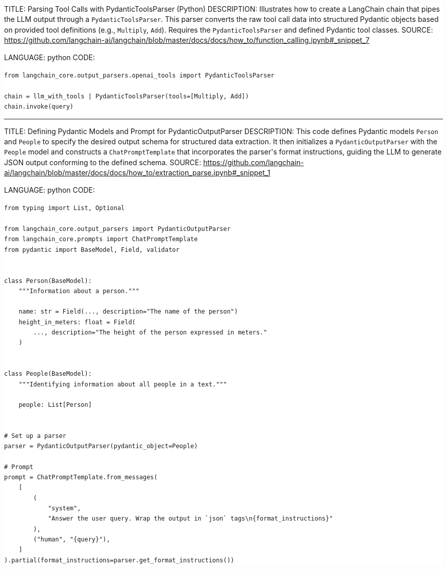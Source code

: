 TITLE: Parsing Tool Calls with PydanticToolsParser (Python)
DESCRIPTION: Illustrates how to create a LangChain chain that pipes the LLM output through a `PydanticToolsParser`. This parser converts the raw tool call data into structured Pydantic objects based on provided tool definitions (e.g., `Multiply`, `Add`). Requires the `PydanticToolsParser` and defined Pydantic tool classes.
SOURCE: https://github.com/langchain-ai/langchain/blob/master/docs/docs/how_to/function_calling.ipynb#_snippet_7

LANGUAGE: python
CODE:

```
from langchain_core.output_parsers.openai_tools import PydanticToolsParser

chain = llm_with_tools | PydanticToolsParser(tools=[Multiply, Add])
chain.invoke(query)
```

---

TITLE: Defining Pydantic Models and Prompt for PydanticOutputParser
DESCRIPTION: This code defines Pydantic models `Person` and `People` to specify the desired output schema for structured data extraction. It then initializes a `PydanticOutputParser` with the `People` model and constructs a `ChatPromptTemplate` that incorporates the parser's format instructions, guiding the LLM to generate JSON output conforming to the defined schema.
SOURCE: https://github.com/langchain-ai/langchain/blob/master/docs/docs/how_to/extraction_parse.ipynb#_snippet_1

LANGUAGE: python
CODE:

```
from typing import List, Optional

from langchain_core.output_parsers import PydanticOutputParser
from langchain_core.prompts import ChatPromptTemplate
from pydantic import BaseModel, Field, validator


class Person(BaseModel):
    """Information about a person."""

    name: str = Field(..., description="The name of the person")
    height_in_meters: float = Field(
        ..., description="The height of the person expressed in meters."
    )


class People(BaseModel):
    """Identifying information about all people in a text."""

    people: List[Person]


# Set up a parser
parser = PydanticOutputParser(pydantic_object=People)

# Prompt
prompt = ChatPromptTemplate.from_messages(
    [
        (
            "system",
            "Answer the user query. Wrap the output in `json` tags\n{format_instructions}"
        ),
        ("human", "{query}"),
    ]
).partial(format_instructions=parser.get_format_instructions())
```